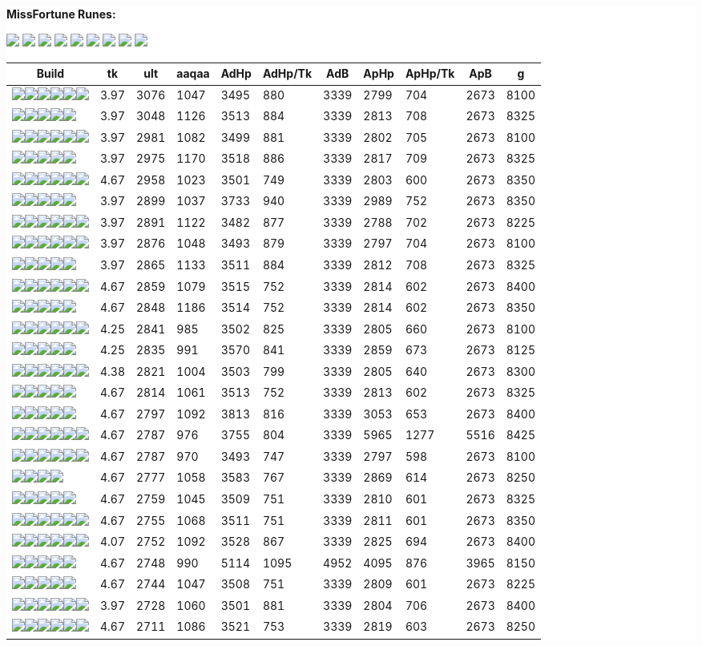 

**MissFortune Runes:**


![](/Styles/Sorcery/ArcaneComet/ArcaneComet.png)
![](/Styles/Sorcery/ManaflowBand/ManaflowBand.png)
![](/Styles/Sorcery/AbsoluteFocus/AbsoluteFocus.png)
![](/Styles/Sorcery/GatheringStorm/GatheringStorm.png)
![](/Styles/Precision/LegendAlacrity/LegendAlacrity.png)
![](/Styles/Precision/CutDown/CutDown.png)
![](/StatMods/StatModsAdaptiveForceIcon.png)
![](/StatMods/StatModsAdaptiveForceIcon.png)
![](/StatMods/StatModsArmorIcon.png)





 Build |tk|ult|aaqaa|AdHp|AdHp/Tk|AdB|ApHp|ApHp/Tk|ApB|g
-|-|-|-|-|-|-|-|-|-|-
![](/item/6691.png)![](/item/6676.png)![](/item/1001.png)![](/item/1053.png)![](/item/1055.png)![](/item/1036.png)|3.97|3076|1047|3495|880|3339|2799|704|2673|8100
![](/item/3142.png)![](/item/6676.png)![](/item/1053.png)![](/item/1055.png)![](/item/1037.png)|3.97|3048|1126|3513|884|3339|2813|708|2673|8325
![](/item/6691.png)![](/item/3036.png)![](/item/1001.png)![](/item/1053.png)![](/item/1055.png)![](/item/1036.png)|3.97|2981|1082|3499|881|3339|2802|705|2673|8100
![](/item/3142.png)![](/item/3036.png)![](/item/1053.png)![](/item/1055.png)![](/item/1037.png)|3.97|2975|1170|3518|886|3339|2817|709|2673|8325
![](/item/6691.png)![](/item/3179.png)![](/item/1001.png)![](/item/1053.png)![](/item/1055.png)![](/item/1038.png)|4.67|2958|1023|3501|749|3339|2803|600|2673|8350
![](/item/6691.png)![](/item/3072.png)![](/item/1001.png)![](/item/1055.png)![](/item/1038.png)|3.97|2899|1037|3733|940|3339|2989|752|2673|8350
![](/item/6691.png)![](/item/6695.png)![](/item/1001.png)![](/item/1053.png)![](/item/1055.png)![](/item/1037.png)|3.97|2891|1122|3482|877|3339|2788|702|2673|8225
![](/item/6691.png)![](/item/3033.png)![](/item/1001.png)![](/item/1053.png)![](/item/1055.png)![](/item/1036.png)|3.97|2876|1048|3493|879|3339|2797|704|2673|8100
![](/item/3142.png)![](/item/3033.png)![](/item/1053.png)![](/item/1055.png)![](/item/1037.png)|3.97|2865|1133|3511|884|3339|2812|708|2673|8325
![](/item/3142.png)![](/item/3179.png)![](/item/1053.png)![](/item/1055.png)![](/item/1038.png)![](/item/1036.png)|4.67|2859|1079|3515|752|3339|2814|602|2673|8400
![](/item/3142.png)![](/item/6695.png)![](/item/1053.png)![](/item/1055.png)![](/item/1038.png)|4.67|2848|1186|3514|752|3339|2814|602|2673|8350
![](/item/6691.png)![](/item/6696.png)![](/item/1001.png)![](/item/1053.png)![](/item/1055.png)![](/item/1036.png)|4.25|2841|985|3502|825|3339|2805|660|2673|8100
![](/item/6691.png)![](/item/3074.png)![](/item/1001.png)![](/item/1055.png)![](/item/1037.png)|4.25|2835|991|3570|841|3339|2859|673|2673|8125
![](/item/6691.png)![](/item/6694.png)![](/item/1001.png)![](/item/1053.png)![](/item/1055.png)![](/item/1036.png)|4.38|2821|1004|3503|799|3339|2805|640|2673|8300
![](/item/3142.png)![](/item/6696.png)![](/item/1053.png)![](/item/1055.png)![](/item/1037.png)|4.67|2814|1061|3513|752|3339|2813|602|2673|8325
![](/item/3142.png)![](/item/3072.png)![](/item/1055.png)![](/item/1038.png)![](/item/1036.png)|4.67|2797|1092|3813|816|3339|3053|653|2673|8400
![](/item/6691.png)![](/item/3156.png)![](/item/1001.png)![](/item/1053.png)![](/item/1055.png)![](/item/1037.png)|4.67|2787|976|3755|804|3339|5965|1277|5516|8425
![](/item/6691.png)![](/item/6693.png)![](/item/1001.png)![](/item/1053.png)![](/item/1055.png)![](/item/1036.png)|4.67|2787|970|3493|747|3339|2797|598|2673|8100
![](/item/3074.png)![](/item/3142.png)![](/item/1055.png)![](/item/1038.png)|4.67|2777|1058|3583|767|3339|2869|614|2673|8250
![](/item/3142.png)![](/item/6693.png)![](/item/1053.png)![](/item/1055.png)![](/item/1037.png)|4.67|2759|1045|3509|751|3339|2810|601|2673|8325
![](/item/3142.png)![](/item/6694.png)![](/item/1053.png)![](/item/1055.png)![](/item/1036.png)![](/item/1036.png)|4.67|2755|1068|3511|751|3339|2811|601|2673|8350
![](/item/6675.png)![](/item/3036.png)![](/item/1001.png)![](/item/1053.png)![](/item/1055.png)![](/item/1036.png)|4.07|2752|1092|3528|867|3339|2825|694|2673|8400
![](/item/6691.png)![](/item/6673.png)![](/item/1001.png)![](/item/1055.png)![](/item/1038.png)|4.67|2748|990|5114|1095|4952|4095|876|3965|8150
![](/item/3142.png)![](/item/3004.png)![](/item/1053.png)![](/item/1055.png)![](/item/1037.png)|4.67|2744|1047|3508|751|3339|2809|601|2673|8225
![](/item/6676.png)![](/item/6675.png)![](/item/1001.png)![](/item/1053.png)![](/item/1055.png)![](/item/1036.png)|3.97|2728|1060|3501|881|3339|2804|706|2673|8400
![](/item/3179.png)![](/item/3036.png)![](/item/1001.png)![](/item/1053.png)![](/item/1055.png)![](/item/1038.png)|4.67|2711|1086|3521|753|3339|2819|603|2673|8250
